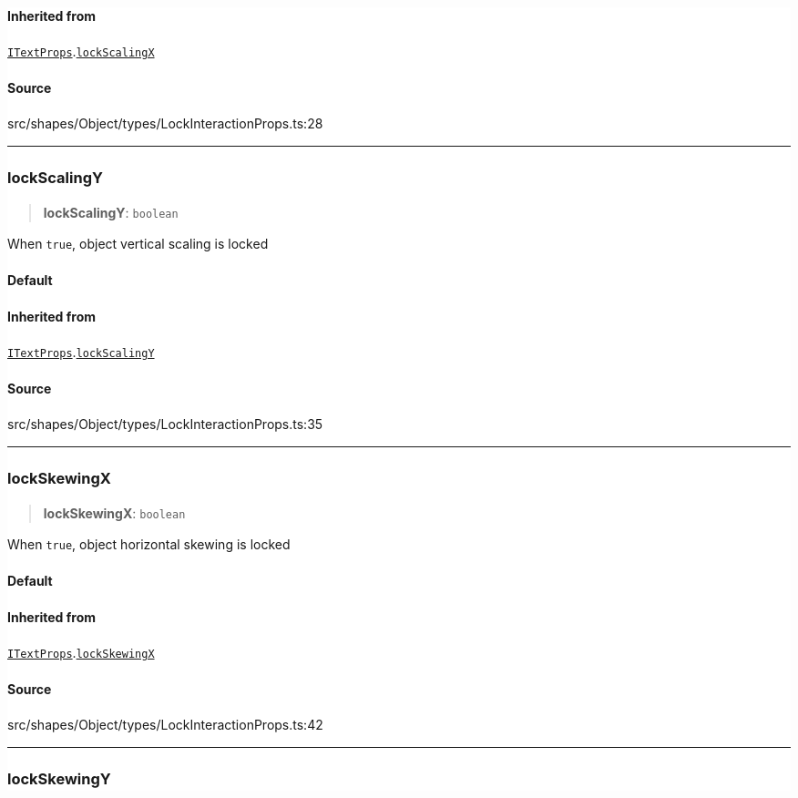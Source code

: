 ```ts

```

#### Inherited from

[`ITextProps`](ITextProps.md).[`lockScalingX`](ITextProps.md#lockscalingx)

#### Source

src/shapes/Object/types/LockInteractionProps.ts:28

***

### lockScalingY

> **lockScalingY**: `boolean`

When `true`, object vertical scaling is locked

#### Default

```ts

```

#### Inherited from

[`ITextProps`](ITextProps.md).[`lockScalingY`](ITextProps.md#lockscalingy)

#### Source

src/shapes/Object/types/LockInteractionProps.ts:35

***

### lockSkewingX

> **lockSkewingX**: `boolean`

When `true`, object horizontal skewing is locked

#### Default

```ts

```

#### Inherited from

[`ITextProps`](ITextProps.md).[`lockSkewingX`](ITextProps.md#lockskewingx)

#### Source

src/shapes/Object/types/LockInteractionProps.ts:42

***

### lockSkewingY
